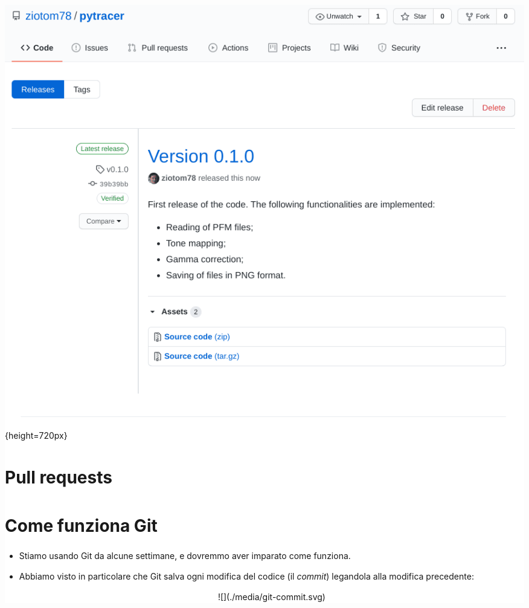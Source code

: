 ![](./media/github-release-3.png){height=720px}
</center>

# Pull requests

# Come funziona Git

-   Stiamo usando Git da alcune settimane, e dovremmo aver imparato come funziona.

-   Abbiamo visto in particolare che Git salva ogni modifica del codice (il *commit*) legandola alla modifica precedente:

    <center>
    ![](./media/git-commit.svg)
    </center>